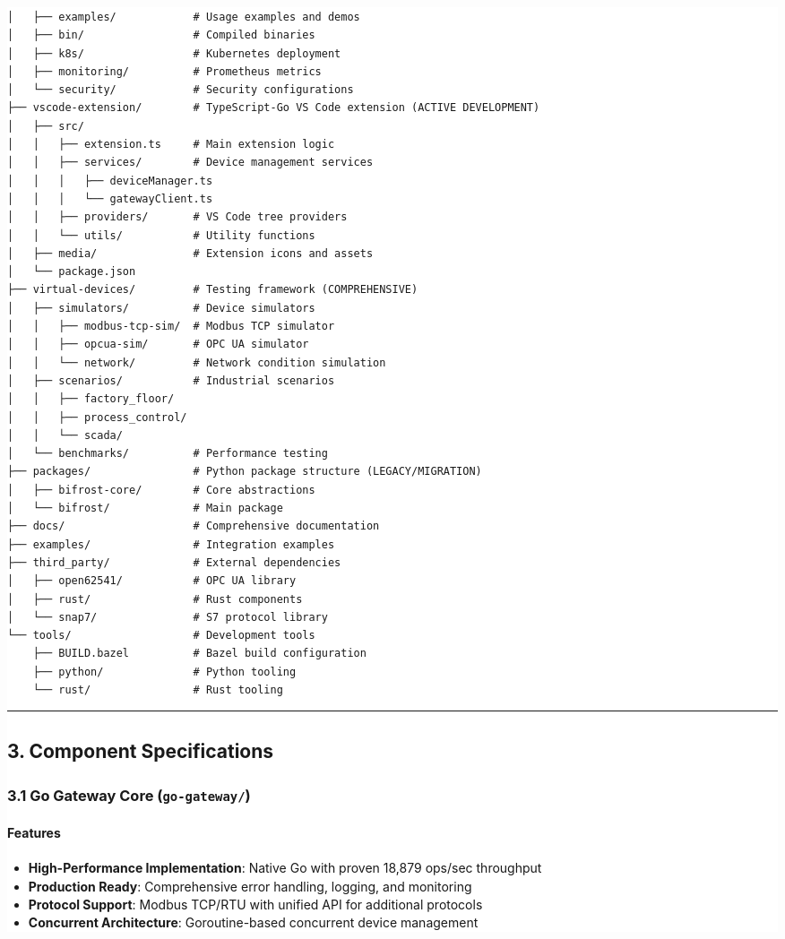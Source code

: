 ```
│   ├── examples/            # Usage examples and demos
│   ├── bin/                 # Compiled binaries
│   ├── k8s/                 # Kubernetes deployment
│   ├── monitoring/          # Prometheus metrics
│   └── security/            # Security configurations
├── vscode-extension/        # TypeScript-Go VS Code extension (ACTIVE DEVELOPMENT)
│   ├── src/
│   │   ├── extension.ts     # Main extension logic
│   │   ├── services/        # Device management services
│   │   │   ├── deviceManager.ts
│   │   │   └── gatewayClient.ts
│   │   ├── providers/       # VS Code tree providers
│   │   └── utils/           # Utility functions
│   ├── media/               # Extension icons and assets
│   └── package.json
├── virtual-devices/         # Testing framework (COMPREHENSIVE)
│   ├── simulators/          # Device simulators
│   │   ├── modbus-tcp-sim/  # Modbus TCP simulator
│   │   ├── opcua-sim/       # OPC UA simulator
│   │   └── network/         # Network condition simulation
│   ├── scenarios/           # Industrial scenarios
│   │   ├── factory_floor/
│   │   ├── process_control/
│   │   └── scada/
│   └── benchmarks/          # Performance testing
├── packages/                # Python package structure (LEGACY/MIGRATION)
│   ├── bifrost-core/        # Core abstractions
│   └── bifrost/             # Main package
├── docs/                    # Comprehensive documentation
├── examples/                # Integration examples
├── third_party/             # External dependencies
│   ├── open62541/           # OPC UA library
│   ├── rust/                # Rust components
│   └── snap7/               # S7 protocol library
└── tools/                   # Development tools
    ├── BUILD.bazel          # Bazel build configuration
    ├── python/              # Python tooling
    └── rust/                # Rust tooling
```

______________________________________________________________________

## 3. Component Specifications

### 3.1 Go Gateway Core (`go-gateway/`)

#### Features

- **High-Performance Implementation**: Native Go with proven 18,879 ops/sec throughput
- **Production Ready**: Comprehensive error handling, logging, and monitoring
- **Protocol Support**: Modbus TCP/RTU with unified API for additional protocols
- **Concurrent Architecture**: Goroutine-based concurrent device management
